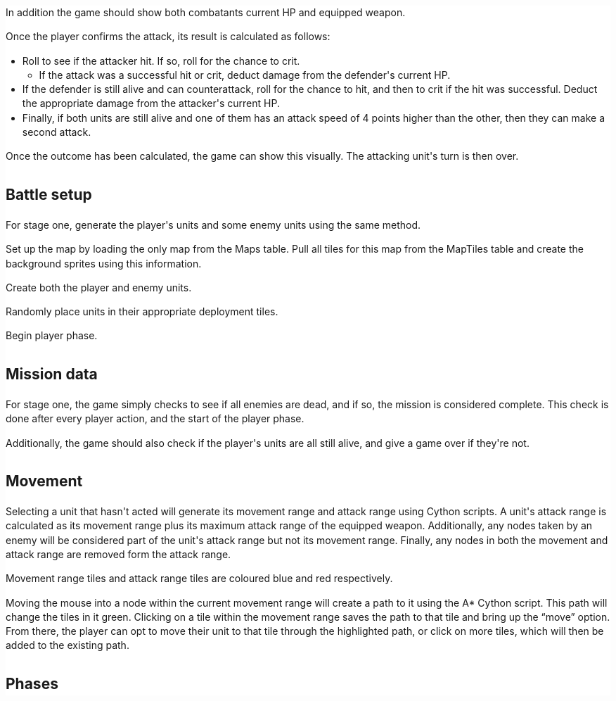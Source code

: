 In addition the game should show both combatants current HP and equipped weapon.

Once the player confirms the attack, its result is calculated as follows:

- Roll to see if the attacker hit. If so, roll for the chance to crit.
  - If the attack was a successful hit or crit, deduct damage from the defender's current HP.
- If the defender is still alive and can counterattack, roll for the chance to hit, and then to crit if the hit was successful. Deduct the appropriate damage from the attacker's current HP.
- Finally, if both units are still alive and one of them has an attack speed of 4 points higher than the other, then they can make a second attack.

Once the outcome has been calculated, the game can show this visually. The attacking unit's turn is then over. 

Battle setup
-

For stage one, generate the player's units and some enemy units using the same method. 

Set up the map by loading the only map from the Maps table. Pull all tiles for this map from the MapTiles table and create the background sprites using this information.

Create both the player and enemy units.

Randomly place units in their appropriate deployment tiles.

Begin player phase.

Mission data
-

For stage one, the game simply checks to see if all enemies are dead, and if so, the mission is considered complete. This check is done after every player action, and the start of the player phase. 

Additionally, the game should also check if the player's units are all still alive, and give a game over if they're not.

Movement
-

Selecting a unit that hasn't acted will generate its movement range and attack range using Cython scripts. A unit's attack range is calculated as its movement range plus its maximum attack range of the equipped weapon. 
Additionally, any nodes taken by an enemy will be considered part of the unit's attack range but not its movement range. Finally, any nodes in both the movement and attack range are removed form the attack range.

Movement range tiles and attack range tiles are coloured blue and red respectively.

Moving the mouse into a node within the current movement range will create a path to it using the A* Cython script. This path will change the tiles in it green. Clicking on a tile within the movement range saves the path to 
that tile and bring up the “move” option. From there, the player can opt to move their unit to that tile through the highlighted path, or click on more tiles, which will then be added to the existing path.

Phases
-
